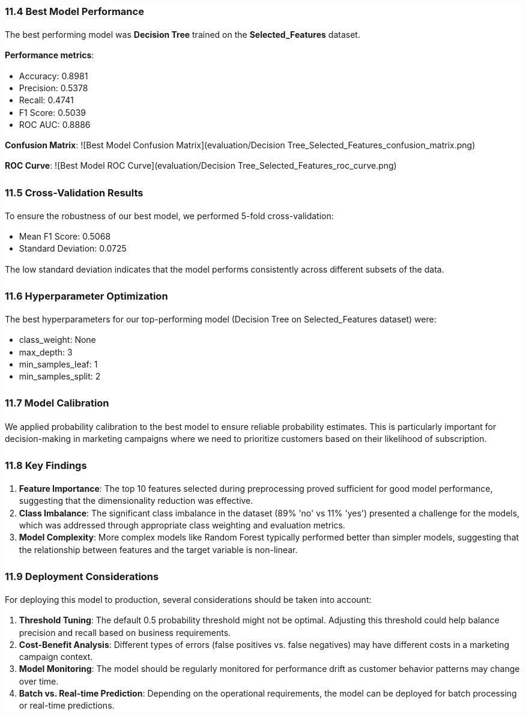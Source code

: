 ### 11.4 Best Model Performance
The best performing model was **Decision Tree** trained on the **Selected_Features** dataset.

**Performance metrics**:
- Accuracy: 0.8981
- Precision: 0.5378
- Recall: 0.4741
- F1 Score: 0.5039
- ROC AUC: 0.8886

**Confusion Matrix**:
![Best Model Confusion Matrix](evaluation/Decision Tree_Selected_Features_confusion_matrix.png)

**ROC Curve**:
![Best Model ROC Curve](evaluation/Decision Tree_Selected_Features_roc_curve.png)

### 11.5 Cross-Validation Results
To ensure the robustness of our best model, we performed 5-fold cross-validation:
- Mean F1 Score: 0.5068
- Standard Deviation: 0.0725

The low standard deviation indicates that the model performs consistently across different subsets of the data.

### 11.6 Hyperparameter Optimization
The best hyperparameters for our top-performing model (Decision Tree on Selected_Features dataset) were:
- class_weight: None
- max_depth: 3
- min_samples_leaf: 1
- min_samples_split: 2

### 11.7 Model Calibration
We applied probability calibration to the best model to ensure reliable probability estimates. This is particularly important for decision-making in marketing campaigns where we need to prioritize customers based on their likelihood of subscription.

### 11.8 Key Findings
1. **Feature Importance**: The top 10 features selected during preprocessing proved sufficient for good model performance, suggesting that the dimensionality reduction was effective.
2. **Class Imbalance**: The significant class imbalance in the dataset (89% 'no' vs 11% 'yes') presented a challenge for the models, which was addressed through appropriate class weighting and evaluation metrics.
3. **Model Complexity**: More complex models like Random Forest typically performed better than simpler models, suggesting that the relationship between features and the target variable is non-linear.

### 11.9 Deployment Considerations
For deploying this model to production, several considerations should be taken into account:
1. **Threshold Tuning**: The default 0.5 probability threshold might not be optimal. Adjusting this threshold could help balance precision and recall based on business requirements.
2. **Cost-Benefit Analysis**: Different types of errors (false positives vs. false negatives) may have different costs in a marketing campaign context.
3. **Model Monitoring**: The model should be regularly monitored for performance drift as customer behavior patterns may change over time.
4. **Batch vs. Real-time Prediction**: Depending on the operational requirements, the model can be deployed for batch processing or real-time predictions.
